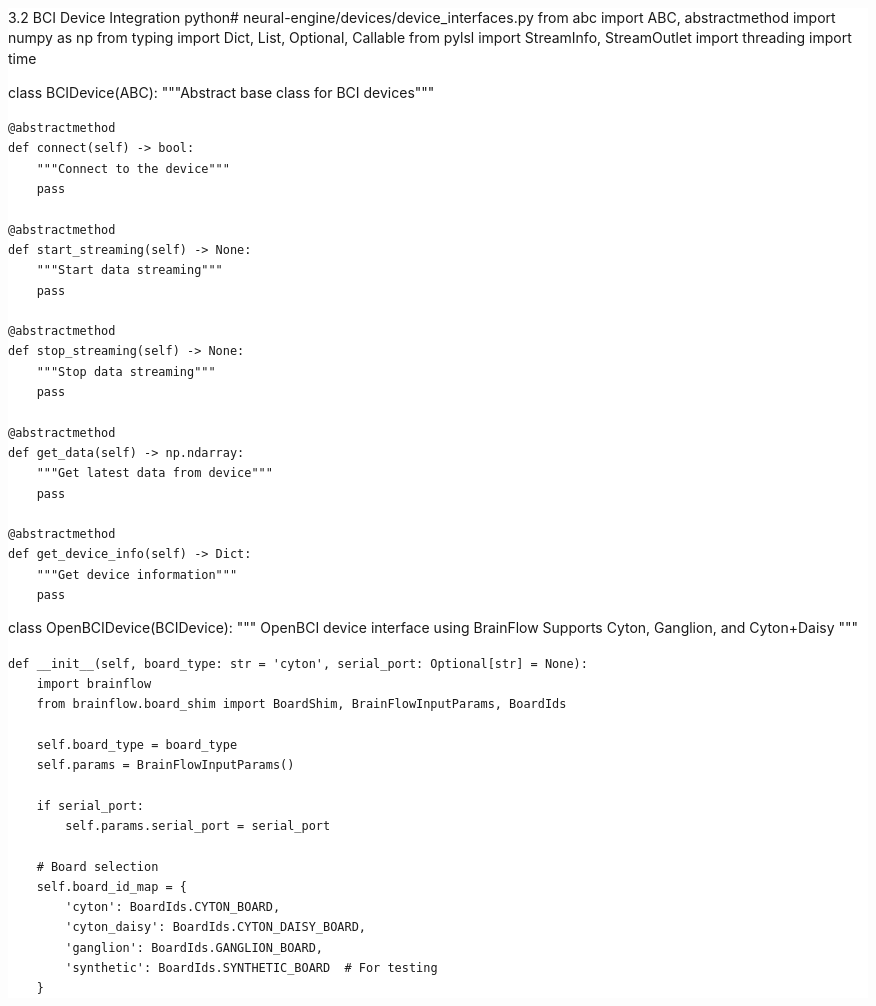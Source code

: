 3.2 BCI Device Integration
python# neural-engine/devices/device_interfaces.py
from abc import ABC, abstractmethod
import numpy as np
from typing import Dict, List, Optional, Callable
from pylsl import StreamInfo, StreamOutlet
import threading
import time

class BCIDevice(ABC):
"""Abstract base class for BCI devices"""

    @abstractmethod
    def connect(self) -> bool:
        """Connect to the device"""
        pass

    @abstractmethod
    def start_streaming(self) -> None:
        """Start data streaming"""
        pass

    @abstractmethod
    def stop_streaming(self) -> None:
        """Stop data streaming"""
        pass

    @abstractmethod
    def get_data(self) -> np.ndarray:
        """Get latest data from device"""
        pass

    @abstractmethod
    def get_device_info(self) -> Dict:
        """Get device information"""
        pass

class OpenBCIDevice(BCIDevice):
"""
OpenBCI device interface using BrainFlow
Supports Cyton, Ganglion, and Cyton+Daisy
"""

    def __init__(self, board_type: str = 'cyton', serial_port: Optional[str] = None):
        import brainflow
        from brainflow.board_shim import BoardShim, BrainFlowInputParams, BoardIds

        self.board_type = board_type
        self.params = BrainFlowInputParams()

        if serial_port:
            self.params.serial_port = serial_port

        # Board selection
        self.board_id_map = {
            'cyton': BoardIds.CYTON_BOARD,
            'cyton_daisy': BoardIds.CYTON_DAISY_BOARD,
            'ganglion': BoardIds.GANGLION_BOARD,
            'synthetic': BoardIds.SYNTHETIC_BOARD  # For testing
        }
